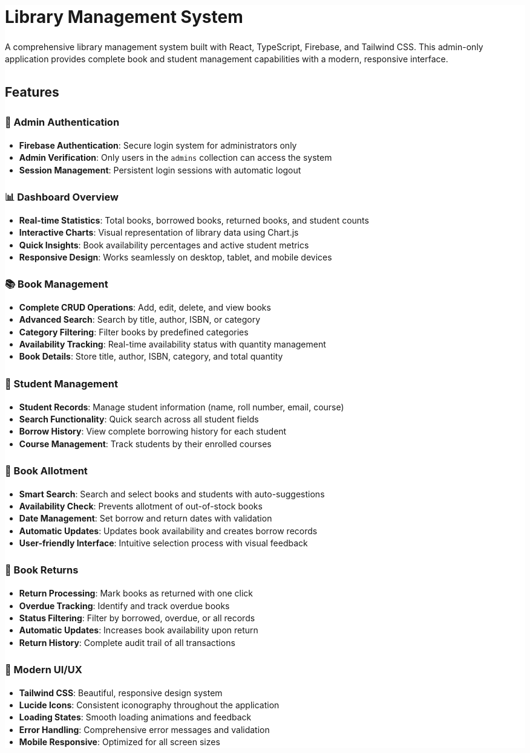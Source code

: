 # Library Management System

A comprehensive library management system built with React, TypeScript, Firebase, and Tailwind CSS. This admin-only application provides complete book and student management capabilities with a modern, responsive interface.

## Features

### 🔐 Admin Authentication
- **Firebase Authentication**: Secure login system for administrators only
- **Admin Verification**: Only users in the `admins` collection can access the system
- **Session Management**: Persistent login sessions with automatic logout

### 📊 Dashboard Overview
- **Real-time Statistics**: Total books, borrowed books, returned books, and student counts
- **Interactive Charts**: Visual representation of library data using Chart.js
- **Quick Insights**: Book availability percentages and active student metrics
- **Responsive Design**: Works seamlessly on desktop, tablet, and mobile devices

### 📚 Book Management
- **Complete CRUD Operations**: Add, edit, delete, and view books
- **Advanced Search**: Search by title, author, ISBN, or category
- **Category Filtering**: Filter books by predefined categories
- **Availability Tracking**: Real-time availability status with quantity management
- **Book Details**: Store title, author, ISBN, category, and total quantity

### 👥 Student Management
- **Student Records**: Manage student information (name, roll number, email, course)
- **Search Functionality**: Quick search across all student fields
- **Borrow History**: View complete borrowing history for each student
- **Course Management**: Track students by their enrolled courses

### 📖 Book Allotment
- **Smart Search**: Search and select books and students with auto-suggestions
- **Availability Check**: Prevents allotment of out-of-stock books
- **Date Management**: Set borrow and return dates with validation
- **Automatic Updates**: Updates book availability and creates borrow records
- **User-friendly Interface**: Intuitive selection process with visual feedback

### 🔄 Book Returns
- **Return Processing**: Mark books as returned with one click
- **Overdue Tracking**: Identify and track overdue books
- **Status Filtering**: Filter by borrowed, overdue, or all records
- **Automatic Updates**: Increases book availability upon return
- **Return History**: Complete audit trail of all transactions

### 🎨 Modern UI/UX
- **Tailwind CSS**: Beautiful, responsive design system
- **Lucide Icons**: Consistent iconography throughout the application
- **Loading States**: Smooth loading animations and feedback
- **Error Handling**: Comprehensive error messages and validation
- **Mobile Responsive**: Optimized for all screen sizes
